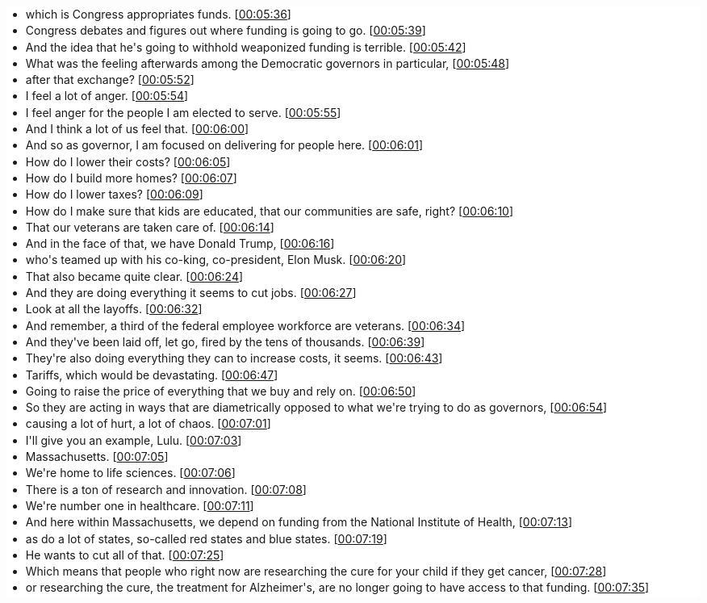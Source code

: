 *  which is Congress appropriates funds. [[00:05:36](https://www.youtube.com/watch?v=N_u5ipNlK30&t=336.24s)]
*  Congress debates and figures out where funding is going to go. [[00:05:39](https://www.youtube.com/watch?v=N_u5ipNlK30&t=339.16s)]
*  And the idea that he's going to withhold weaponized funding is terrible. [[00:05:42](https://www.youtube.com/watch?v=N_u5ipNlK30&t=342.88s)]
*  What was the feeling afterwards among the Democratic governors in particular, [[00:05:48](https://www.youtube.com/watch?v=N_u5ipNlK30&t=348.04s)]
*  after that exchange? [[00:05:52](https://www.youtube.com/watch?v=N_u5ipNlK30&t=352.28s)]
*  I feel a lot of anger. [[00:05:54](https://www.youtube.com/watch?v=N_u5ipNlK30&t=354.28s)]
*  I feel anger for the people I am elected to serve. [[00:05:55](https://www.youtube.com/watch?v=N_u5ipNlK30&t=355.96s)]
*  And I think a lot of us feel that. [[00:06:00](https://www.youtube.com/watch?v=N_u5ipNlK30&t=360.28s)]
*  And so as governor, I am focused on delivering for people here. [[00:06:01](https://www.youtube.com/watch?v=N_u5ipNlK30&t=361.76s)]
*  How do I lower their costs? [[00:06:05](https://www.youtube.com/watch?v=N_u5ipNlK30&t=365.88s)]
*  How do I build more homes? [[00:06:07](https://www.youtube.com/watch?v=N_u5ipNlK30&t=367.6s)]
*  How do I lower taxes? [[00:06:09](https://www.youtube.com/watch?v=N_u5ipNlK30&t=369.2s)]
*  How do I make sure that kids are educated, that our communities are safe, right? [[00:06:10](https://www.youtube.com/watch?v=N_u5ipNlK30&t=370.48s)]
*  That our veterans are taken care of. [[00:06:14](https://www.youtube.com/watch?v=N_u5ipNlK30&t=374.64000000000004s)]
*  And in the face of that, we have Donald Trump, [[00:06:16](https://www.youtube.com/watch?v=N_u5ipNlK30&t=376.8s)]
*  who's teamed up with his co-king, co-president, Elon Musk. [[00:06:20](https://www.youtube.com/watch?v=N_u5ipNlK30&t=380.24s)]
*  That also became quite clear. [[00:06:24](https://www.youtube.com/watch?v=N_u5ipNlK30&t=384.84000000000003s)]
*  And they are doing everything it seems to cut jobs. [[00:06:27](https://www.youtube.com/watch?v=N_u5ipNlK30&t=387.08000000000004s)]
*  Look at all the layoffs. [[00:06:32](https://www.youtube.com/watch?v=N_u5ipNlK30&t=392.28000000000003s)]
*  And remember, a third of the federal employee workforce are veterans. [[00:06:34](https://www.youtube.com/watch?v=N_u5ipNlK30&t=394.12s)]
*  And they've been laid off, let go, fired by the tens of thousands. [[00:06:39](https://www.youtube.com/watch?v=N_u5ipNlK30&t=399.04s)]
*  They're also doing everything they can to increase costs, it seems. [[00:06:43](https://www.youtube.com/watch?v=N_u5ipNlK30&t=403.56s)]
*  Tariffs, which would be devastating. [[00:06:47](https://www.youtube.com/watch?v=N_u5ipNlK30&t=407.88s)]
*  Going to raise the price of everything that we buy and rely on. [[00:06:50](https://www.youtube.com/watch?v=N_u5ipNlK30&t=410.24s)]
*  So they are acting in ways that are diametrically opposed to what we're trying to do as governors, [[00:06:54](https://www.youtube.com/watch?v=N_u5ipNlK30&t=414.76s)]
*  causing a lot of hurt, a lot of chaos. [[00:07:01](https://www.youtube.com/watch?v=N_u5ipNlK30&t=421.28s)]
*  I'll give you an example, Lulu. [[00:07:03](https://www.youtube.com/watch?v=N_u5ipNlK30&t=423.28s)]
*  Massachusetts. [[00:07:05](https://www.youtube.com/watch?v=N_u5ipNlK30&t=425.08s)]
*  We're home to life sciences. [[00:07:06](https://www.youtube.com/watch?v=N_u5ipNlK30&t=426.4s)]
*  There is a ton of research and innovation. [[00:07:08](https://www.youtube.com/watch?v=N_u5ipNlK30&t=428.64s)]
*  We're number one in healthcare. [[00:07:11](https://www.youtube.com/watch?v=N_u5ipNlK30&t=431.76s)]
*  And here within Massachusetts, we depend on funding from the National Institute of Health, [[00:07:13](https://www.youtube.com/watch?v=N_u5ipNlK30&t=433.52s)]
*  as do a lot of states, so-called red states and blue states. [[00:07:19](https://www.youtube.com/watch?v=N_u5ipNlK30&t=439.88s)]
*  He wants to cut all of that. [[00:07:25](https://www.youtube.com/watch?v=N_u5ipNlK30&t=445.84s)]
*  Which means that people who right now are researching the cure for your child if they get cancer, [[00:07:28](https://www.youtube.com/watch?v=N_u5ipNlK30&t=448.0s)]
*  or researching the cure, the treatment for Alzheimer's, are no longer going to have access to that funding. [[00:07:35](https://www.youtube.com/watch?v=N_u5ipNlK30&t=455.24s)]
